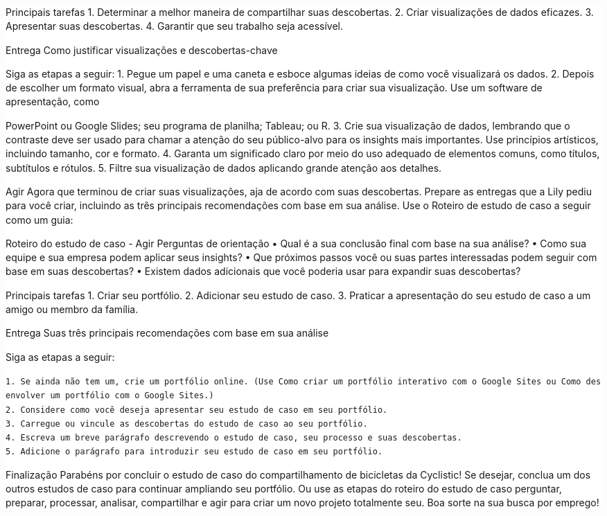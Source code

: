 
Principais tarefas
    1. Determinar a melhor maneira de compartilhar suas descobertas.
    2. Criar visualizações de dados eficazes.
    3. Apresentar suas descobertas.
    4. Garantir que seu trabalho seja acessível.

Entrega
Como justificar visualizações e descobertas-chave

Siga as etapas a seguir:
    1. Pegue um papel e uma caneta e esboce algumas ideias de como você visualizará os dados.
    2. Depois de escolher um formato visual, abra a ferramenta de sua preferência para criar sua visualização. Use um software de apresentação, como

PowerPoint ou Google Slides; seu programa de planilha; Tableau; ou R.
    3. Crie sua visualização de dados, lembrando que o contraste deve ser usado para chamar a atenção do seu público-alvo para os insights mais importantes. Use princípios artísticos, incluindo tamanho, cor e formato.
    4. Garanta um significado claro por meio do uso adequado de elementos comuns, como títulos, subtítulos e rótulos.
    5. Filtre sua visualização de dados aplicando grande atenção aos detalhes.

Agir
Agora que terminou de criar suas visualizações, aja de acordo com suas descobertas. Prepare as entregas que a Lily pediu para você criar, incluindo as três principais recomendações com base em sua análise. Use o Roteiro de estudo de caso a seguir como um guia:

Roteiro do estudo de caso - Agir
Perguntas de orientação
    • Qual é a sua conclusão final com base na sua análise?
    • Como sua equipe e sua empresa podem aplicar seus insights?
    • Que próximos passos você ou suas partes interessadas podem seguir com base em suas descobertas?
    • Existem dados adicionais que você poderia usar para expandir suas descobertas?

Principais tarefas
    1. Criar seu portfólio.
    2. Adicionar seu estudo de caso.
    3. Praticar a apresentação do seu estudo de caso a um amigo ou membro da família.

Entrega
Suas três principais recomendações com base em sua análise

Siga as etapas a seguir:

    1. Se ainda não tem um, crie um portfólio online. (Use Como criar um portfólio interativo com o Google Sites ou Como desenvolver um portfólio com o Google Sites.)
    2. Considere como você deseja apresentar seu estudo de caso em seu portfólio.
    3. Carregue ou vincule as descobertas do estudo de caso ao seu portfólio.
    4. Escreva um breve parágrafo descrevendo o estudo de caso, seu processo e suas descobertas.
    5. Adicione o parágrafo para introduzir seu estudo de caso em seu portfólio.

Finalização
Parabéns por concluir o estudo de caso do compartilhamento de bicicletas da Cyclistic! Se desejar, conclua um dos outros estudos de caso para continuar ampliando seu portfólio. Ou use as etapas do roteiro do estudo de caso perguntar, preparar, processar, analisar, compartilhar e agir para criar um novo projeto totalmente seu. Boa sorte na sua busca por emprego!





